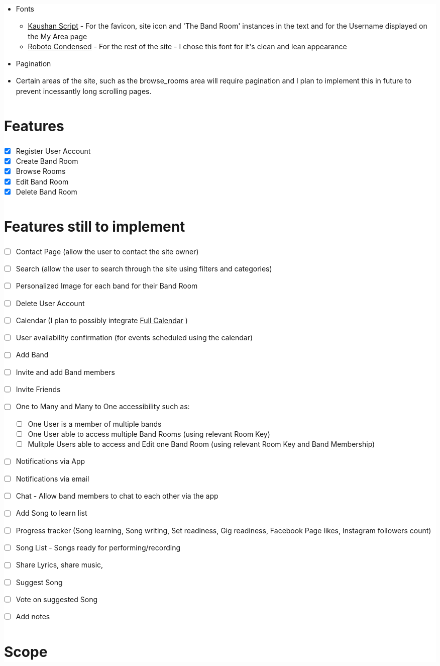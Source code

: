 * Fonts

  * <a href="https://fonts.google.com/specimen/Kaushan+Script" target="_blank">Kaushan Script</a> - For the favicon, site icon and 'The Band Room' instances in the text and for the Username displayed on the My Area page
  * <a href="https://fonts.google.com/specimen/Roboto+Condensed" target="_blank">Roboto Condensed</a> - For the rest of the site - I chose this font for it's clean and lean appearance
  

* Pagination
 * Certain areas of the site, such as the browse_rooms area will require pagination and I plan to implement this in future to prevent incessantly long scrolling pages.

# Features

- [x] Register User Account
- [x] Create Band Room
- [x] Browse Rooms
- [x] Edit Band Room
- [x] Delete Band Room

# Features still to implement

- [ ] Contact Page (allow the user to contact the site owner)
- [ ] Search (allow the user to search through the site using filters and categories)
- [ ] Personalized Image for each band for their Band Room
- [ ] Delete User Account
- [ ] Calendar (I plan to possibly integrate <a href="https://fullcalendar.io/#demos" target="_blank">Full Calendar</a> )
- [ ] User availability confirmation (for events scheduled using the calendar)
- [ ] Add Band
- [ ] Invite and add Band members
- [ ] Invite Friends
- [ ] One to Many and Many to One accessibility such as:
  - [ ] One User is a member of multiple bands
  - [ ] One User able to access multiple Band Rooms (using relevant Room Key)
  - [ ] Mulitple Users able to access and Edit one Band Room (using relevant Room Key and Band Membership)
- [ ] Notifications via App
- [ ] Notifications via email
- [ ] Chat - Allow band members to chat to each other via the app
- [ ] Add Song to learn list
- [ ] Progress tracker (Song learning, Song writing, Set readiness, Gig readiness, Facebook Page likes, Instagram followers count)
- [ ] Song List - Songs ready for performing/recording
- [ ] Share Lyrics, share music, 
- [ ] Suggest Song
- [ ] Vote on suggested Song
- [ ] Add notes


# Scope
